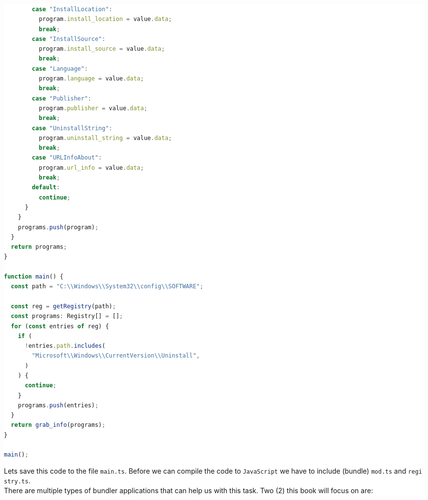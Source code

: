 ```typescript
        case "InstallLocation":
          program.install_location = value.data;
          break;
        case "InstallSource":
          program.install_source = value.data;
          break;
        case "Language":
          program.language = value.data;
          break;
        case "Publisher":
          program.publisher = value.data;
          break;
        case "UninstallString":
          program.uninstall_string = value.data;
          break;
        case "URLInfoAbout":
          program.url_info = value.data;
          break;
        default:
          continue;
      }
    }
    programs.push(program);
  }
  return programs;
}

function main() {
  const path = "C:\\Windows\\System32\\config\\SOFTWARE";

  const reg = getRegistry(path);
  const programs: Registry[] = [];
  for (const entries of reg) {
    if (
      !entries.path.includes(
        "Microsoft\\Windows\\CurrentVersion\\Uninstall",
      )
    ) {
      continue;
    }
    programs.push(entries);
  }
  return grab_info(programs);
}

main();
```

Lets save this code to the file `main.ts`. Before we can compile the code to
`JavaScript` we have to include (bundle) `mod.ts` and `registry.ts`.\
There are multiple types of bundler applications that can help us with this
task. Two (2) this book will focus on are:
